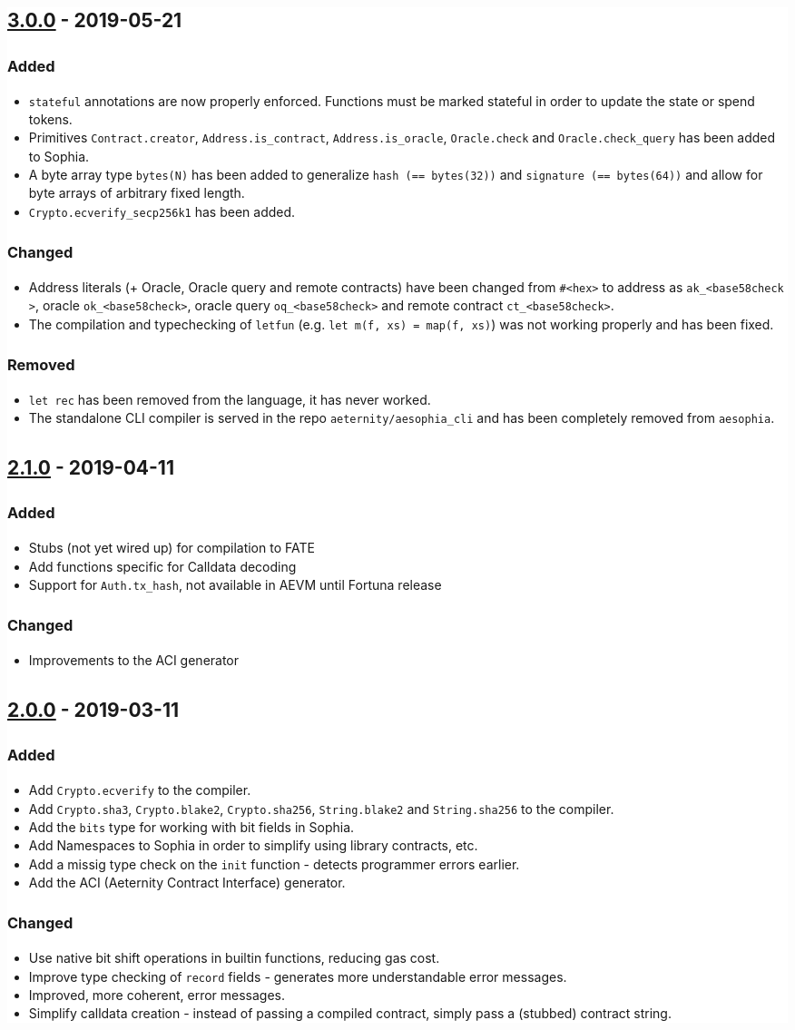 ## [3.0.0] - 2019-05-21
### Added
- `stateful` annotations are now properly enforced. Functions must be marked stateful
  in order to update the state or spend tokens.
- Primitives `Contract.creator`, `Address.is_contract`, `Address.is_oracle`,
  `Oracle.check` and `Oracle.check_query` has been added to Sophia.
- A byte array type `bytes(N)` has been added to generalize `hash (== bytes(32))` and
  `signature (== bytes(64))` and allow for byte arrays of arbitrary fixed length.
- `Crypto.ecverify_secp256k1` has been added.
### Changed
- Address literals (+ Oracle, Oracle query and remote contracts) have been changed
  from `#<hex>` to address as `ak_<base58check>`, oracle `ok_<base58check>`,
  oracle query `oq_<base58check>` and remote contract `ct_<base58check>`.
- The compilation and typechecking of `letfun` (e.g. `let m(f, xs) = map(f, xs)`) was
  not working properly and has been fixed.
### Removed
- `let rec` has been removed from the language, it has never worked.
- The standalone CLI compiler is served in the repo `aeternity/aesophia_cli` and has
  been completely removed from `aesophia`.

## [2.1.0] - 2019-04-11
### Added
- Stubs (not yet wired up) for compilation to FATE
- Add functions specific for Calldata decoding
- Support for `Auth.tx_hash`, not available in AEVM until Fortuna release

### Changed
- Improvements to the ACI generator

## [2.0.0] - 2019-03-11
### Added
- Add `Crypto.ecverify` to the compiler.
- Add `Crypto.sha3`, `Crypto.blake2`, `Crypto.sha256`, `String.blake2` and
  `String.sha256` to the compiler.
- Add the `bits` type for working with bit fields in Sophia.
- Add Namespaces to Sophia in order to simplify using library contracts, etc.
- Add a missig type check on the `init` function - detects programmer errors earlier.
- Add the ACI (Aeternity Contract Interface) generator.

### Changed
- Use native bit shift operations in builtin functions, reducing gas cost.
- Improve type checking of `record` fields - generates more understandable error messages.
- Improved, more coherent, error messages.
- Simplify calldata creation - instead of passing a compiled contract, simply
  pass a (stubbed) contract string.


[Unreleased]: https://github.com/aeternity/aesophia/compare/v6.0.2...HEAD
[6.0.2]: https://github.com/aeternity/aesophia/compare/v6.0.1...v6.0.2
[6.0.1]: https://github.com/aeternity/aesophia/compare/v6.0.0...v6.0.1
[6.0.0]: https://github.com/aeternity/aesophia/compare/v5.0.0...v6.0.0
[5.0.0]: https://github.com/aeternity/aesophia/compare/v4.3.0...v5.0.0
[4.3.0]: https://github.com/aeternity/aesophia/compare/v4.2.0...v4.3.0
[4.2.0]: https://github.com/aeternity/aesophia/compare/v4.1.0...v4.2.0
[4.1.0]: https://github.com/aeternity/aesophia/compare/v4.0.0...v4.1.0
[4.0.0]: https://github.com/aeternity/aesophia/compare/v3.2.0...v4.0.0
[3.2.0]: https://github.com/aeternity/aesophia/compare/v3.1.0...v3.2.0
[3.1.0]: https://github.com/aeternity/aesophia/compare/v3.0.0...v3.1.0
[3.0.0]: https://github.com/aeternity/aesophia/compare/v2.1.0...v3.0.0
[2.1.0]: https://github.com/aeternity/aesophia/compare/v2.0.0...v2.1.0
[2.0.0]: https://github.com/aeternity/aesophia/tag/v2.0.0